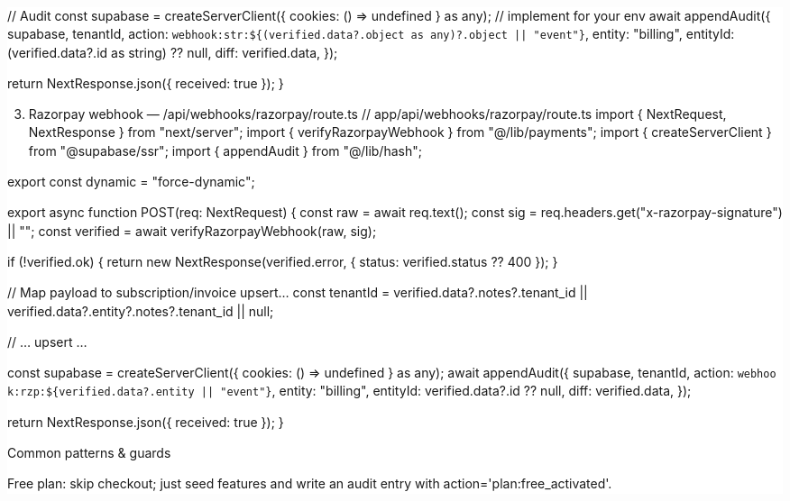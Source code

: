   // Audit
  const supabase = createServerClient({ cookies: () => undefined } as any); // implement for your env
  await appendAudit({
    supabase,
    tenantId,
    action: `webhook:str:${(verified.data?.object as any)?.object || "event"}`,
    entity: "billing",
    entityId: (verified.data?.id as string) ?? null,
    diff: verified.data,
  });

  return NextResponse.json({ received: true });
}

3) Razorpay webhook — /api/webhooks/razorpay/route.ts
// app/api/webhooks/razorpay/route.ts
import { NextRequest, NextResponse } from "next/server";
import { verifyRazorpayWebhook } from "@/lib/payments";
import { createServerClient } from "@supabase/ssr";
import { appendAudit } from "@/lib/hash";

export const dynamic = "force-dynamic";

export async function POST(req: NextRequest) {
  const raw = await req.text();
  const sig = req.headers.get("x-razorpay-signature") || "";
  const verified = await verifyRazorpayWebhook(raw, sig);

  if (!verified.ok) {
    return new NextResponse(verified.error, { status: verified.status ?? 400 });
  }

  // Map payload to subscription/invoice upsert…
  const tenantId =
    verified.data?.notes?.tenant_id ||
    verified.data?.entity?.notes?.tenant_id ||
    null;

  // … upsert …

  const supabase = createServerClient({ cookies: () => undefined } as any);
  await appendAudit({
    supabase,
    tenantId,
    action: `webhook:rzp:${verified.data?.entity || "event"}`,
    entity: "billing",
    entityId: verified.data?.id ?? null,
    diff: verified.data,
  });

  return NextResponse.json({ received: true });
}

Common patterns & guards

Free plan: skip checkout; just seed features and write an audit entry with action='plan:free_activated'.
